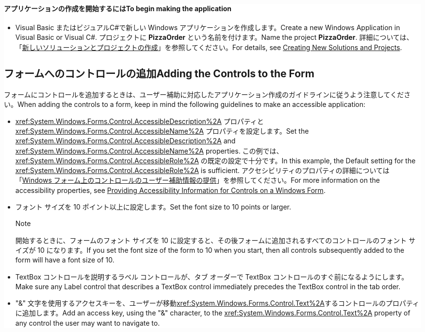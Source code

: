 #### <a name="to-begin-making-the-application"></a><span data-ttu-id="482b4-127">アプリケーションの作成を開始するには</span><span class="sxs-lookup"><span data-stu-id="482b4-127">To begin making the application</span></span>

- <span data-ttu-id="482b4-128">Visual Basic またはビジュアルC#で新しい Windows アプリケーションを作成します。</span><span class="sxs-lookup"><span data-stu-id="482b4-128">Create a new Windows Application in Visual Basic or Visual C#.</span></span> <span data-ttu-id="482b4-129">プロジェクトに **PizzaOrder** という名前を付けます。</span><span class="sxs-lookup"><span data-stu-id="482b4-129">Name the project **PizzaOrder**.</span></span> <span data-ttu-id="482b4-130">詳細については、「[新しいソリューションとプロジェクトの作成](/visualstudio/ide/creating-solutions-and-projects)」を参照してください。</span><span class="sxs-lookup"><span data-stu-id="482b4-130">For details, see [Creating New Solutions and Projects](/visualstudio/ide/creating-solutions-and-projects).</span></span>

## <a name="adding-the-controls-to-the-form"></a><span data-ttu-id="482b4-131">フォームへのコントロールの追加</span><span class="sxs-lookup"><span data-stu-id="482b4-131">Adding the Controls to the Form</span></span>

<span data-ttu-id="482b4-132">フォームにコントロールを追加するときは、ユーザー補助に対応したアプリケーション作成のガイドラインに従うよう注意してください。</span><span class="sxs-lookup"><span data-stu-id="482b4-132">When adding the controls to a form, keep in mind the following guidelines to make an accessible application:</span></span>

- <span data-ttu-id="482b4-133"><xref:System.Windows.Forms.Control.AccessibleDescription%2A> プロパティと <xref:System.Windows.Forms.Control.AccessibleName%2A> プロパティを設定します。</span><span class="sxs-lookup"><span data-stu-id="482b4-133">Set the <xref:System.Windows.Forms.Control.AccessibleDescription%2A> and <xref:System.Windows.Forms.Control.AccessibleName%2A> properties.</span></span> <span data-ttu-id="482b4-134">この例では、<xref:System.Windows.Forms.Control.AccessibleRole%2A> の既定の設定で十分です。</span><span class="sxs-lookup"><span data-stu-id="482b4-134">In this example, the Default setting for the <xref:System.Windows.Forms.Control.AccessibleRole%2A> is sufficient.</span></span> <span data-ttu-id="482b4-135">アクセシビリティのプロパティの詳細については「[Windows フォーム上のコントロールのユーザー補助情報の提供](../controls/providing-accessibility-information-for-controls-on-a-windows-form.md)」を参照してください。</span><span class="sxs-lookup"><span data-stu-id="482b4-135">For more information on the accessibility properties, see [Providing Accessibility Information for Controls on a Windows Form](../controls/providing-accessibility-information-for-controls-on-a-windows-form.md).</span></span>

- <span data-ttu-id="482b4-136">フォント サイズを 10 ポイント以上に設定します。</span><span class="sxs-lookup"><span data-stu-id="482b4-136">Set the font size to 10 points or larger.</span></span>

  > [!NOTE]
  > <span data-ttu-id="482b4-137">開始するときに、フォームのフォント サイズを 10 に設定すると、その後フォームに追加されるすべてのコントロールのフォント サイズが 10 になります。</span><span class="sxs-lookup"><span data-stu-id="482b4-137">If you set the font size of the form to 10 when you start, then all controls subsequently added to the form will have a font size of 10.</span></span>

- <span data-ttu-id="482b4-138">TextBox コントロールを説明するラベル コントロールが、タブ オーダーで TextBox コントロールのすぐ前になるようにします。</span><span class="sxs-lookup"><span data-stu-id="482b4-138">Make sure any Label control that describes a TextBox control immediately precedes the TextBox control in the tab order.</span></span>

- <span data-ttu-id="482b4-139">"&" 文字を使用するアクセスキーを、ユーザーが移動<xref:System.Windows.Forms.Control.Text%2A>するコントロールのプロパティに追加します。</span><span class="sxs-lookup"><span data-stu-id="482b4-139">Add an access key, using the "&" character, to the <xref:System.Windows.Forms.Control.Text%2A> property of any control the user may want to navigate to.</span></span>
